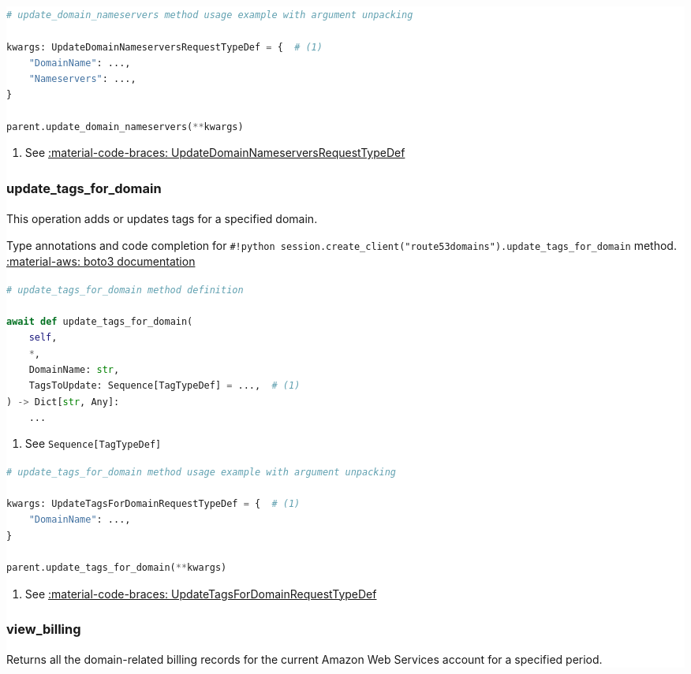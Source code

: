 
```python
# update_domain_nameservers method usage example with argument unpacking

kwargs: UpdateDomainNameserversRequestTypeDef = {  # (1)
    "DomainName": ...,
    "Nameservers": ...,
}

parent.update_domain_nameservers(**kwargs)
```

1. See [:material-code-braces: UpdateDomainNameserversRequestTypeDef](./type_defs.md#updatedomainnameserversrequesttypedef)

### update\_tags\_for\_domain

This operation adds or updates tags for a specified domain.

Type annotations and code completion for `#!python session.create_client("route53domains").update_tags_for_domain` method.
[:material-aws: boto3 documentation](https://boto3.amazonaws.com/v1/documentation/api/latest/reference/services/route53domains/client/update_tags_for_domain.html)

```python
# update_tags_for_domain method definition

await def update_tags_for_domain(
    self,
    *,
    DomainName: str,
    TagsToUpdate: Sequence[TagTypeDef] = ...,  # (1)
) -> Dict[str, Any]:
    ...
```

1. See `Sequence[TagTypeDef]`


```python
# update_tags_for_domain method usage example with argument unpacking

kwargs: UpdateTagsForDomainRequestTypeDef = {  # (1)
    "DomainName": ...,
}

parent.update_tags_for_domain(**kwargs)
```

1. See [:material-code-braces: UpdateTagsForDomainRequestTypeDef](./type_defs.md#updatetagsfordomainrequesttypedef)

### view\_billing

Returns all the domain-related billing records for the current Amazon Web
Services account for a specified period.
